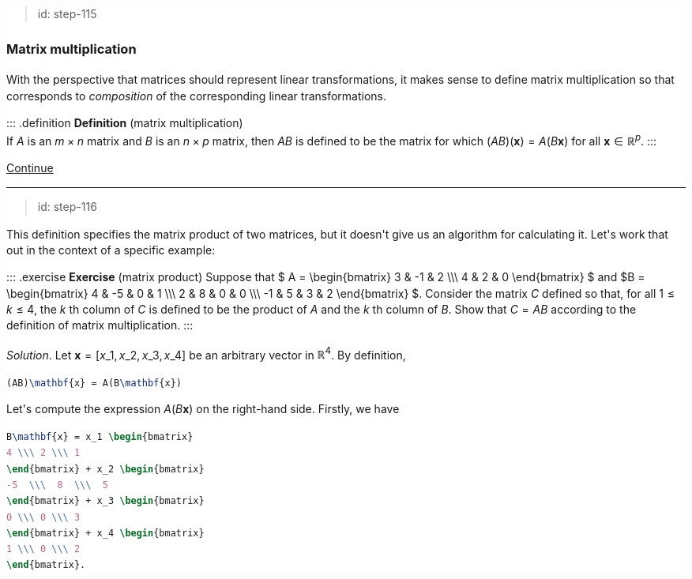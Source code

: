 > id: step-115

### Matrix multiplication

With the perspective that matrices should represent linear transformations, it makes sense to define matrix multiplication so that corresponds to *composition* of the corresponding linear transformations.

::: .definition
**Definition** (matrix multiplication)  
If $A$ is an $m\times n$ matrix and $B$ is an $n\times p$ matrix, then $AB$ is defined to be the matrix for which $(AB)(\mathbf{x}) = A(B\mathbf{x})$ for all $\mathbf{x} \in \mathbb{R}^p$.
:::

[Continue](btn:next)

---
> id: step-116

This definition specifies the matrix product of two matrices, but it doesn't give us an algorithm for calculating it. Let's work that out in the context of a specific example:

::: .exercise
**Exercise** (matrix product)
Suppose that $ A =
  \begin{bmatrix}
    3 & -1 & 2 \\\\\\
    4 & 2 & 0
  \end{bmatrix}
  $ and $B = \begin{bmatrix}
    4 & -5 & 0 & 1 \\\\\\
    2 & 8 & 0 & 0 \\\\\\
    -1 & 5 & 3 & 2
  \end{bmatrix}
  $. Consider the matrix $C$ defined so that, for all $1 \leq k \leq 4$, the $k$ th column of $C$ is defined to be the product of $A$ and the $k$ th column of $B$. Show that $C = AB$ according to the definition of matrix multiplication.
:::


*Solution*. Let $\mathbf{x} = [x\_1,x\_2,x\_3,x\_4]$ be an arbitrary vector in $\mathbb{R}^4$. By definition,

``` latex
(AB)\mathbf{x} = A(B\mathbf{x})
```

Let's compute the expression $A(B\mathbf{x})$ on the right-hand side. Firstly, we have

``` latex
B\mathbf{x} = x_1 \begin{bmatrix}
4 \\\ 2 \\\ 1
\end{bmatrix} + x_2 \begin{bmatrix}
-5  \\\  8  \\\  5
\end{bmatrix} + x_3 \begin{bmatrix}
0 \\\ 0 \\\ 3
\end{bmatrix} + x_4 \begin{bmatrix}
1 \\\ 0 \\\ 2
\end{bmatrix}.
```
